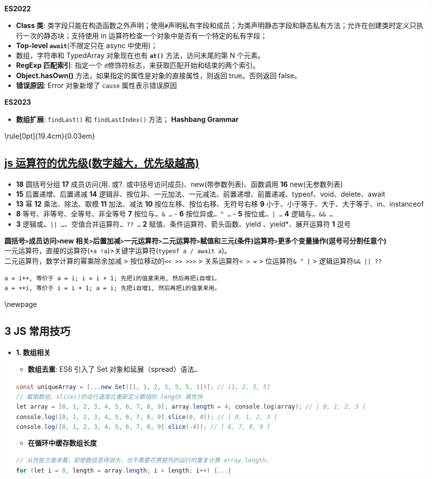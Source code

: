 **ES2022**

- **Class 类**: 类字段只能在构造函数之外声明；使用`#`声明私有字段和成员；为类声明静态字段和静态私有方法；允许在创建类时定义只执行一次的静态块；支持使用 in 运算符检查一个对象中是否有一个特定的私有字段；
- **Top-level `await`**(不限定只在 async 中使用)；
- 数组，字符串和 TypedArray 对象现在也有 **`at()`** 方法，访问末尾的第 N 个元素。
- **RegExp 匹配索引**: 指定一个 `d`修饰符标志，来获取匹配开始和结束的两个索引。
- **Object.hasOwn()** 方法，如果指定的属性是对象的直接属性，则返回 true。否则返回 false。
- **错误原因**: Error 对象新增了 `cause` 属性表示错误原因

**ES2023**

- **数组扩展**: `findLast()` 和 `findLastIndex()` 方法； **Hashbang Grammar**

\rule[0pt]{19.4cm}{0.03em}

## [js 运算符的优先级(数字越大，优先级越高)](https://developer.mozilla.org/en-US/docs/Web/JavaScript/Reference/Operators/Operator_precedence#table)

- **18** 圆括号分组 **17** 成员访问(用. 或?. 或中括号访问成员)、new(带参数列表)、函数调用 **16** new(无参数列表)
- **15** 后置递增、后置递减 **14** 逻辑非、按位非、一元加法、一元减法、前置递增、前置递减、typeof、void、delete、await
- **13** 幂 **12** 乘法、除法、取模 **11** 加法、减法 **10** 按位左移、按位右移、无符号右移 **9** 小于、小于等于、大于、大于等于、in、instanceof
- **8** 等号、非等号、全等号、非全等号 **7** 按位与`… & …` - **6** 按位异或`… ^ …` - **5** 按位或`… | …` **4** 逻辑与`… && …`
- **3** 逻辑或`… || …`、空值合并运算符`… ?? …` **2** 赋值、条件运算符、箭头函数、yield 、yield\*、展开运算符 **1** 逗号

**圆括号`>`成员访问`>`new 相关`>`后置加减`>`一元运算符`>`二元运算符`>`赋值和三元(条件)运算符`>`更多个变量操作(逗号可分割任意个)**  
一元运算符，直接的运算符(`+a !a`)>关键字运算符(`typeof a / await a`)。  
二元运算符，数学计算的幂乘除余加减 > 按位移动的`<< >> >>>` > 关系运算符`< > =` > 位运算符`& ^ |` > 逻辑运算符`&& || ??`

```txt
a = i++, 等价于 a = i; i = i + 1; 先把i的值拿来用, 然后再把i自增1。
a = ++i, 等价于 i = i + 1; a = i; 先把i自增1, 然后再把i的值拿来用。
```

\newpage

## 3 JS 常用技巧

- **1. 数组相关**

  - **数组去重**: ES6 引入了 Set 对象和延展（spread）语法`…`

  ```cs
  const uniqueArray = [...new Set([1, 1, 2, 3, 5, 5, 1])]; // [1, 2, 3, 5]
  // 截取数组，slice()的运行速度比重新定义数组的 length 属性快
  let array = [0, 1, 2, 3, 4, 5, 6, 7, 8, 9]; array.length = 4; console.log(array); // [ 0, 1, 2, 3 ]
  console.log([0, 1, 2, 3, 4, 5, 6, 7, 8, 9].slice(0, 4)); // [ 0, 1, 2, 3 ]
  console.log([0, 1, 2, 3, 4, 5, 6, 7, 8, 9].slice(-4)); // [ 6, 7, 8, 9 ]
  ```

  - **在循环中缓存数组长度**

  ```cs
  // 从性能方面来看，即使数组变得很大，也不需要花费额外的运行时重复计算 array.length。
  for (let i = 0, length = array.length; i < length; i++) {...}
  ```
